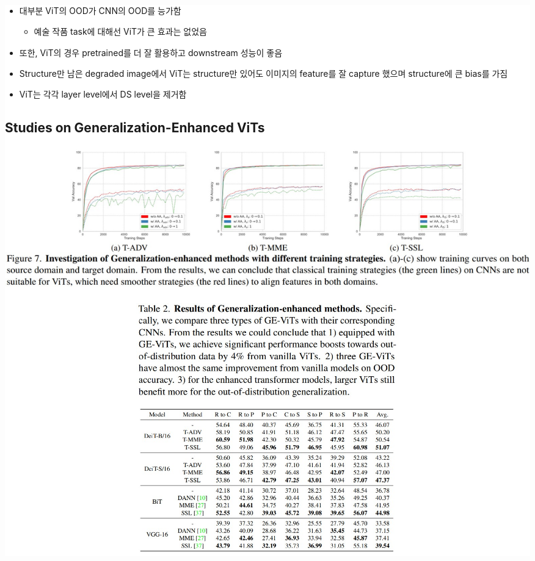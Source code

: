- 대부분 ViT의 OOD가 CNN의 OOD를 능가함 <br>
  - 예술 작품 task에 대해선 ViT가 큰 효과는 없었음 <br>
- 또한, ViT의 경우 pretrained를 더 잘 활용하고 downstream 성능이 좋음

- Structure만 남은 degraded image에서 ViT는 structure만 있어도 이미지의 feature를 잘 capture 했으며 structure에 큰 bias를 가짐 <br>
- ViT는 각각 layer level에서 DS level을 제거함

## **Studies on Generalization-Enhanced ViTs**
<center><img src="/assets/images/cv/vit/gevit_fig6.jpg" width="100%" alt="Figure 6"></center>
<br>
<center><img src="/assets/images/cv/vit/gevit_fig7.jpg" width="50%" alt="Figure 7"></center>

